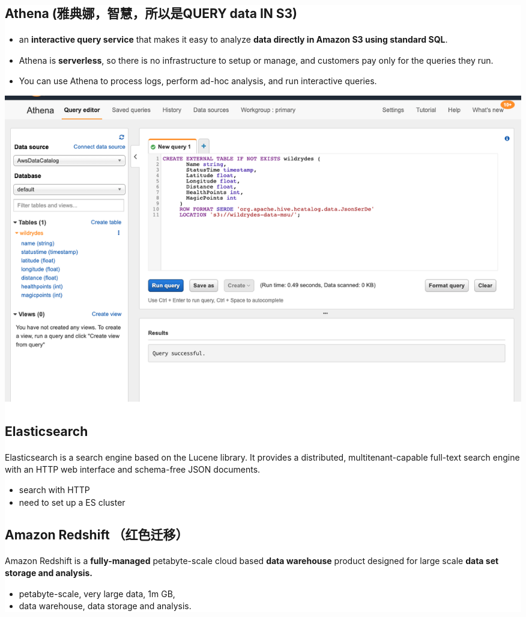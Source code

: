## Athena (雅典娜，智慧，所以是QUERY data IN S3)

- an **interactive query service** that makes it easy to analyze **data directly in Amazon S3 using standard SQL**.

- Athena is **serverless**, so there is no infrastructure to setup or manage, and customers pay only for the queries they run.

- You can use Athena to process logs, perform ad-hoc analysis, and run interactive queries.

![Alt text](../images/athena.png)

## Elasticsearch

Elasticsearch is a search engine based on the Lucene library. It provides a distributed, multitenant-capable full-text search engine with an HTTP web interface and schema-free JSON documents.
- search with HTTP 
- need to set up a ES cluster

## Amazon Redshift （红色迁移）
Amazon Redshift is a **fully-managed** petabyte-scale cloud based **data warehouse** product designed for large scale **data set storage and analysis.**
- petabyte-scale, very large data, 1m GB,
- data warehouse, data storage and analysis.
